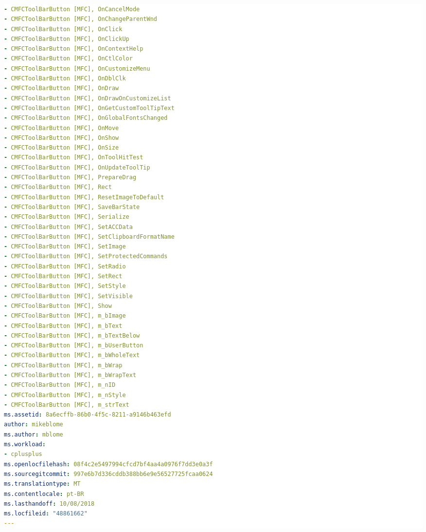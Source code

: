 ```yaml
- CMFCToolBarButton [MFC], OnCancelMode
- CMFCToolBarButton [MFC], OnChangeParentWnd
- CMFCToolBarButton [MFC], OnClick
- CMFCToolBarButton [MFC], OnClickUp
- CMFCToolBarButton [MFC], OnContextHelp
- CMFCToolBarButton [MFC], OnCtlColor
- CMFCToolBarButton [MFC], OnCustomizeMenu
- CMFCToolBarButton [MFC], OnDblClk
- CMFCToolBarButton [MFC], OnDraw
- CMFCToolBarButton [MFC], OnDrawOnCustomizeList
- CMFCToolBarButton [MFC], OnGetCustomToolTipText
- CMFCToolBarButton [MFC], OnGlobalFontsChanged
- CMFCToolBarButton [MFC], OnMove
- CMFCToolBarButton [MFC], OnShow
- CMFCToolBarButton [MFC], OnSize
- CMFCToolBarButton [MFC], OnToolHitTest
- CMFCToolBarButton [MFC], OnUpdateToolTip
- CMFCToolBarButton [MFC], PrepareDrag
- CMFCToolBarButton [MFC], Rect
- CMFCToolBarButton [MFC], ResetImageToDefault
- CMFCToolBarButton [MFC], SaveBarState
- CMFCToolBarButton [MFC], Serialize
- CMFCToolBarButton [MFC], SetACCData
- CMFCToolBarButton [MFC], SetClipboardFormatName
- CMFCToolBarButton [MFC], SetImage
- CMFCToolBarButton [MFC], SetProtectedCommands
- CMFCToolBarButton [MFC], SetRadio
- CMFCToolBarButton [MFC], SetRect
- CMFCToolBarButton [MFC], SetStyle
- CMFCToolBarButton [MFC], SetVisible
- CMFCToolBarButton [MFC], Show
- CMFCToolBarButton [MFC], m_bImage
- CMFCToolBarButton [MFC], m_bText
- CMFCToolBarButton [MFC], m_bTextBelow
- CMFCToolBarButton [MFC], m_bUserButton
- CMFCToolBarButton [MFC], m_bWholeText
- CMFCToolBarButton [MFC], m_bWrap
- CMFCToolBarButton [MFC], m_bWrapText
- CMFCToolBarButton [MFC], m_nID
- CMFCToolBarButton [MFC], m_nStyle
- CMFCToolBarButton [MFC], m_strText
ms.assetid: 8a6ecffb-86b0-4f5c-8211-a9146b463efd
author: mikeblome
ms.author: mblome
ms.workload:
- cplusplus
ms.openlocfilehash: 08f4c2e5497994cfcd7bf4aa4a0976f7dd3e0a3f
ms.sourcegitcommit: 997e6b7d336cddb388bb6e9e56527725fcaa0624
ms.translationtype: MT
ms.contentlocale: pt-BR
ms.lasthandoff: 10/08/2018
ms.locfileid: "48861662"
---
```
